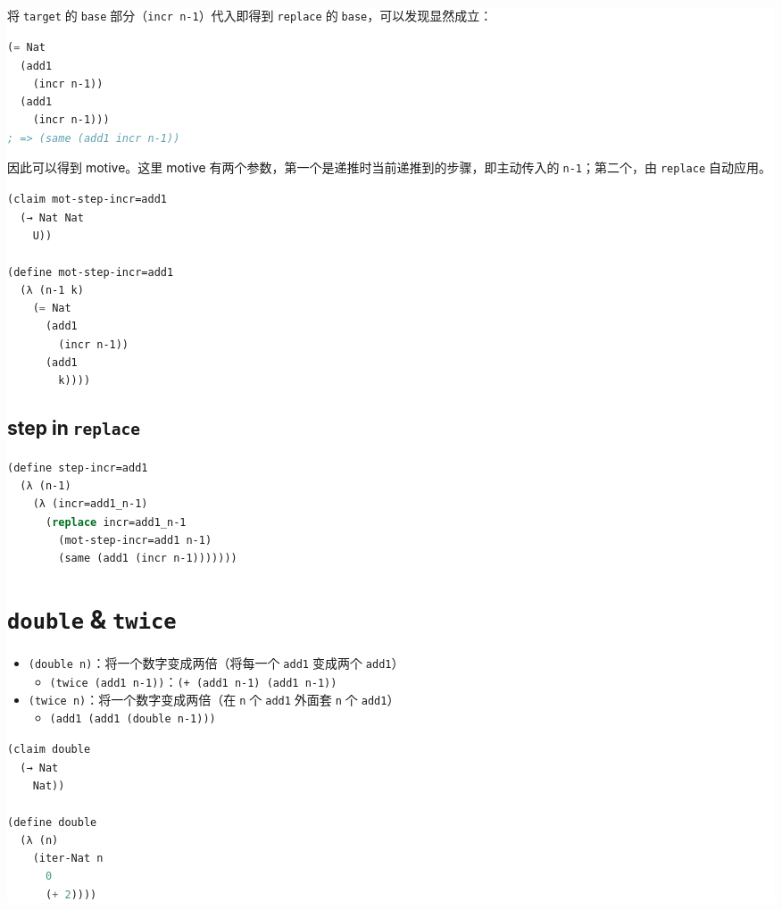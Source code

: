 将 `target` 的 `base` 部分（`incr n-1`）代入即得到 `replace` 的 `base`，可以发现显然成立：

```lisp
(= Nat
  (add1
    (incr n-1))
  (add1
    (incr n-1)))
; => (same (add1 incr n-1))
```

因此可以得到 motive。这里 motive 有两个参数，第一个是递推时当前递推到的步骤，即主动传入的 `n-1`；第二个，由 `replace` 自动应用。

```lisp
(claim mot-step-incr=add1
  (→ Nat Nat
    U))

(define mot-step-incr=add1
  (λ (n-1 k)
    (= Nat
      (add1
        (incr n-1))
      (add1
        k))))
```

## step in `replace`

```lisp
(define step-incr=add1
  (λ (n-1)
    (λ (incr=add1_n-1)
      (replace incr=add1_n-1
        (mot-step-incr=add1 n-1)
        (same (add1 (incr n-1)))))))
```

# `double` & `twice`

- `(double n)`：将一个数字变成两倍（将每一个 `add1` 变成两个 `add1`）
  - `(twice (add1 n-1))`：`(+ (add1 n-1) (add1 n-1))`
- `(twice n)`：将一个数字变成两倍（在 `n` 个 `add1` 外面套 `n` 个 `add1`）
  - `(add1 (add1 (double n-1)))`

```lisp
(claim double
  (→ Nat
    Nat))

(define double
  (λ (n)
    (iter-Nat n
      0
      (+ 2))))
```

